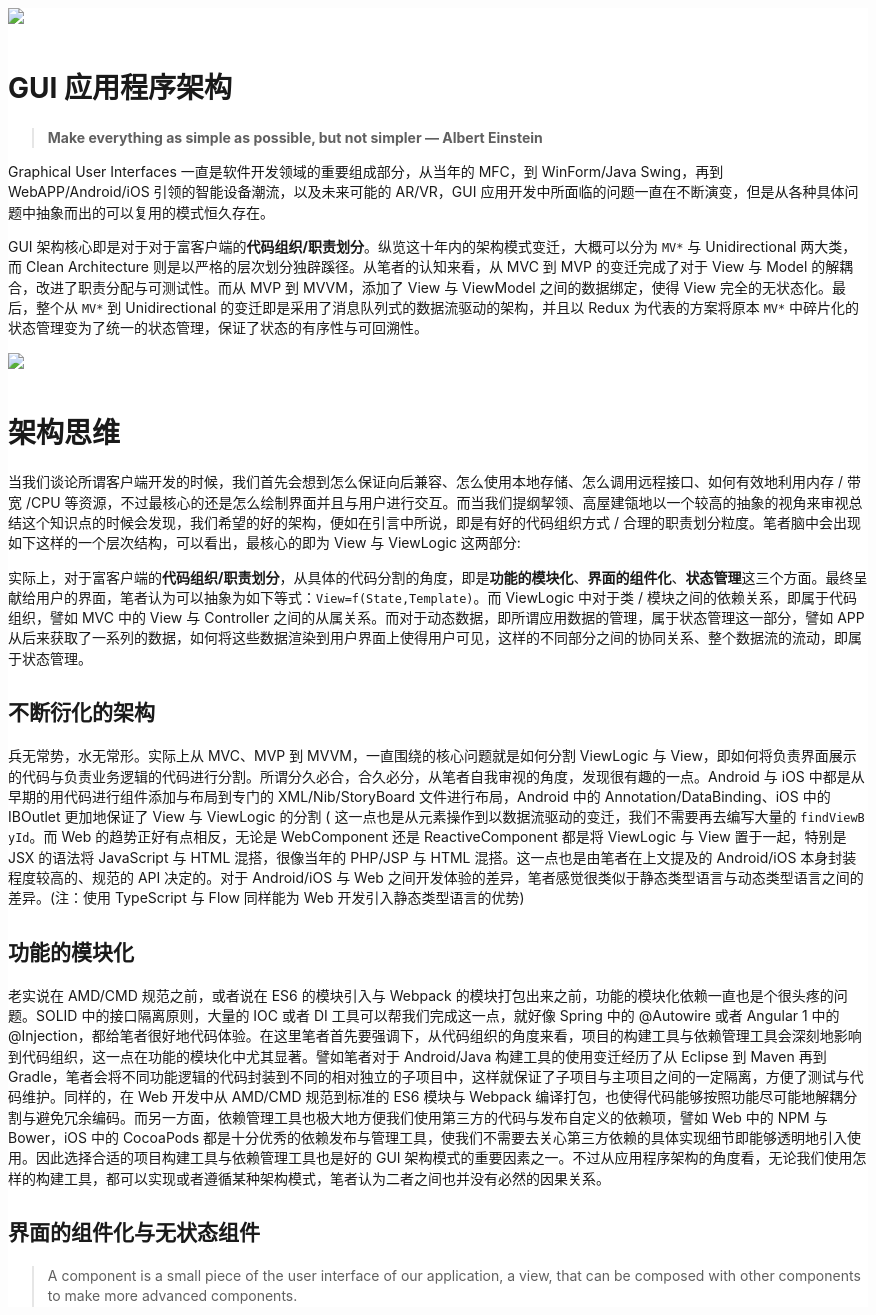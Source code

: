 ![](https://i.postimg.cc/JnFfmhFf/image.png)

# GUI 应用程序架构

> **Make everything as simple as possible, but not simpler — Albert Einstein**

Graphical User Interfaces 一直是软件开发领域的重要组成部分，从当年的 MFC，到 WinForm/Java Swing，再到 WebAPP/Android/iOS 引领的智能设备潮流，以及未来可能的 AR/VR，GUI 应用开发中所面临的问题一直在不断演变，但是从各种具体问题中抽象而出的可以复用的模式恒久存在。

GUI 架构核心即是对于对于富客户端的**代码组织/职责划分**。纵览这十年内的架构模式变迁，大概可以分为 `MV*` 与 Unidirectional 两大类，而 Clean Architecture 则是以严格的层次划分独辟蹊径。从笔者的认知来看，从 MVC 到 MVP 的变迁完成了对于 View 与 Model 的解耦合，改进了职责分配与可测试性。而从 MVP 到 MVVM，添加了 View 与 ViewModel 之间的数据绑定，使得 View 完全的无状态化。最后，整个从 `MV*` 到 Unidirectional 的变迁即是采用了消息队列式的数据流驱动的架构，并且以 Redux 为代表的方案将原本 `MV*` 中碎片化的状态管理变为了统一的状态管理，保证了状态的有序性与可回溯性。

![](https://i.postimg.cc/tTs5SKXy/image.png)

# 架构思维

当我们谈论所谓客户端开发的时候，我们首先会想到怎么保证向后兼容、怎么使用本地存储、怎么调用远程接口、如何有效地利用内存 / 带宽 /CPU 等资源，不过最核心的还是怎么绘制界面并且与用户进行交互。而当我们提纲挈领、高屋建瓴地以一个较高的抽象的视角来审视总结这个知识点的时候会发现，我们希望的好的架构，便如在引言中所说，即是有好的代码组织方式 / 合理的职责划分粒度。笔者脑中会出现如下这样的一个层次结构，可以看出，最核心的即为 View 与 ViewLogic 这两部分:

实际上，对于富客户端的**代码组织/职责划分**，从具体的代码分割的角度，即是**功能的模块化**、**界面的组件化**、**状态管理**这三个方面。最终呈献给用户的界面，笔者认为可以抽象为如下等式：`View=f(State,Template)`。而 ViewLogic 中对于类 / 模块之间的依赖关系，即属于代码组织，譬如 MVC 中的 View 与 Controller 之间的从属关系。而对于动态数据，即所谓应用数据的管理，属于状态管理这一部分，譬如 APP 从后来获取了一系列的数据，如何将这些数据渲染到用户界面上使得用户可见，这样的不同部分之间的协同关系、整个数据流的流动，即属于状态管理。

## 不断衍化的架构

兵无常势，水无常形。实际上从 MVC、MVP 到 MVVM，一直围绕的核心问题就是如何分割 ViewLogic 与 View，即如何将负责界面展示的代码与负责业务逻辑的代码进行分割。所谓分久必合，合久必分，从笔者自我审视的角度，发现很有趣的一点。Android 与 iOS 中都是从早期的用代码进行组件添加与布局到专门的 XML/Nib/StoryBoard 文件进行布局，Android 中的 Annotation/DataBinding、iOS 中的 IBOutlet 更加地保证了 View 与 ViewLogic 的分割 ( 这一点也是从元素操作到以数据流驱动的变迁，我们不需要再去编写大量的 `findViewById`。而 Web 的趋势正好有点相反，无论是 WebComponent 还是 ReactiveComponent 都是将 ViewLogic 与 View 置于一起，特别是 JSX 的语法将 JavaScript 与 HTML 混搭，很像当年的 PHP/JSP 与 HTML 混搭。这一点也是由笔者在上文提及的 Android/iOS 本身封装程度较高的、规范的 API 决定的。对于 Android/iOS 与 Web 之间开发体验的差异，笔者感觉很类似于静态类型语言与动态类型语言之间的差异。(注：使用 TypeScript 与 Flow 同样能为 Web 开发引入静态类型语言的优势)

## 功能的模块化

老实说在 AMD/CMD 规范之前，或者说在 ES6 的模块引入与 Webpack 的模块打包出来之前，功能的模块化依赖一直也是个很头疼的问题。SOLID 中的接口隔离原则，大量的 IOC 或者 DI 工具可以帮我们完成这一点，就好像 Spring 中的 @Autowire 或者 Angular 1 中的 @Injection，都给笔者很好地代码体验。在这里笔者首先要强调下，从代码组织的角度来看，项目的构建工具与依赖管理工具会深刻地影响到代码组织，这一点在功能的模块化中尤其显著。譬如笔者对于 Android/Java 构建工具的使用变迁经历了从 Eclipse 到 Maven 再到 Gradle，笔者会将不同功能逻辑的代码封装到不同的相对独立的子项目中，这样就保证了子项目与主项目之间的一定隔离，方便了测试与代码维护。同样的，在 Web 开发中从 AMD/CMD 规范到标准的 ES6 模块与 Webpack 编译打包，也使得代码能够按照功能尽可能地解耦分割与避免冗余编码。而另一方面，依赖管理工具也极大地方便我们使用第三方的代码与发布自定义的依赖项，譬如 Web 中的 NPM 与 Bower，iOS 中的 CocoaPods 都是十分优秀的依赖发布与管理工具，使我们不需要去关心第三方依赖的具体实现细节即能够透明地引入使用。因此选择合适的项目构建工具与依赖管理工具也是好的 GUI 架构模式的重要因素之一。不过从应用程序架构的角度看，无论我们使用怎样的构建工具，都可以实现或者遵循某种架构模式，笔者认为二者之间也并没有必然的因果关系。

## 界面的组件化与无状态组件

> A component is a small piece of the user interface of our application, a view, that can be composed with other components to make more advanced components.
